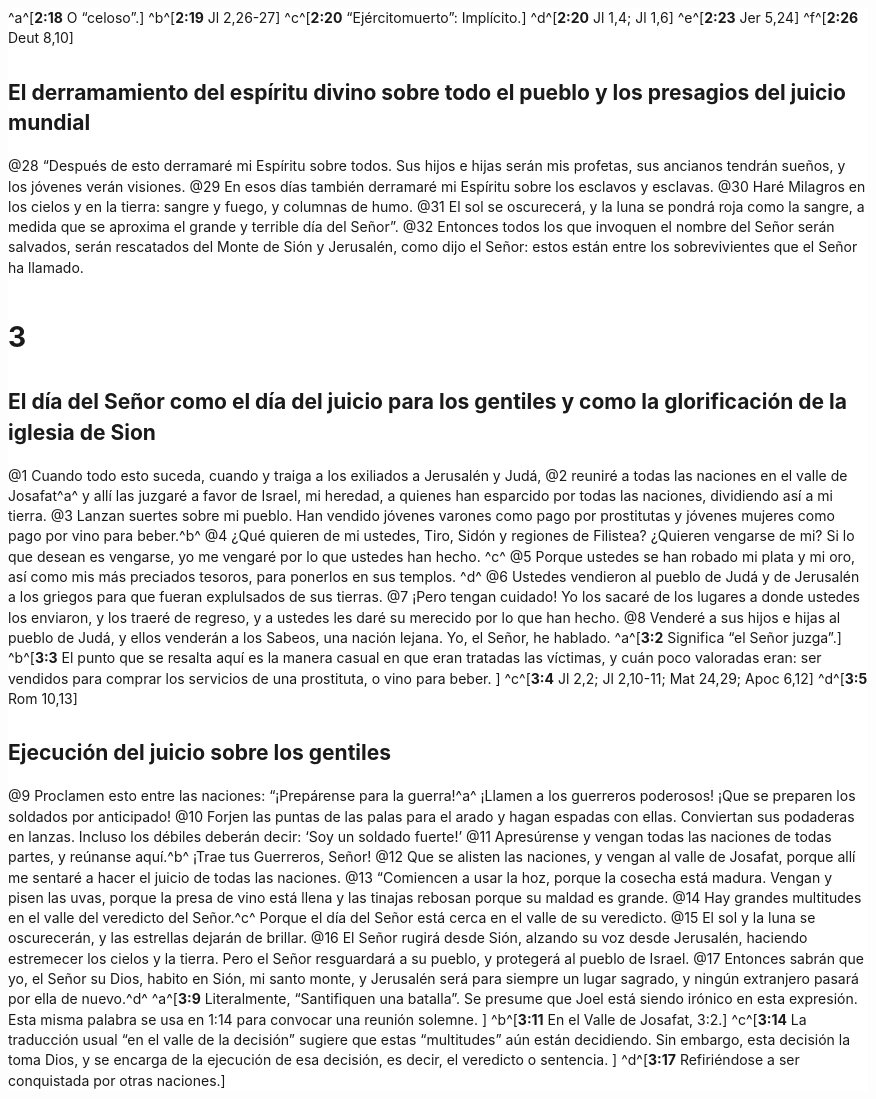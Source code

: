 ^a^[**2:18** O “celoso”.] ^b^[**2:19** Jl 2,26-27] ^c^[**2:20** “Ejércitomuerto”: Implícito.] ^d^[**2:20** Jl 1,4; Jl 1,6] ^e^[**2:23** Jer 5,24] ^f^[**2:26** Deut 8,10]

## El derramamiento del espíritu divino sobre todo el pueblo y los presagios del juicio mundial
@28 “Después de esto derramaré mi Espíritu sobre todos. Sus hijos e hijas serán mis profetas, sus ancianos tendrán sueños, y los jóvenes verán visiones. @29 En esos días también derramaré mi Espíritu sobre los esclavos y esclavas. @30 Haré Milagros en los cielos y en la tierra: sangre y fuego, y columnas de humo. @31 El sol se oscurecerá, y la luna se pondrá roja como la sangre, a medida que se aproxima el grande y terrible día del Señor”. @32 Entonces todos los que invoquen el nombre del Señor serán salvados, serán rescatados del Monte de Sión y Jerusalén, como dijo el Señor: estos están entre los sobrevivientes que el Señor ha llamado. 

# 3 
## El día del Señor como el día del juicio para los gentiles y como la glorificación de la iglesia de Sion
@1 Cuando todo esto suceda, cuando y traiga a los exiliados a Jerusalén y Judá, @2 reuniré a todas las naciones en el valle de Josafat^a^ y allí las juzgaré a favor de Israel, mi heredad, a quienes han esparcido por todas las naciones, dividiendo así a mi tierra. @3 Lanzan suertes sobre mi pueblo. Han vendido jóvenes varones como pago por prostitutas y jóvenes mujeres como pago por vino para beber.^b^ @4 ¿Qué quieren de mi ustedes, Tiro, Sidón y regiones de Filistea? ¿Quieren vengarse de mi? Si lo que desean es vengarse, yo me vengaré por lo que ustedes han hecho. ^c^ @5 Porque ustedes se han robado mi plata y mi oro, así como mis más preciados tesoros, para ponerlos en sus templos. ^d^ @6 Ustedes vendieron al pueblo de Judá y de Jerusalén a los griegos para que fueran explulsados de sus tierras. @7 ¡Pero tengan cuidado! Yo los sacaré de los lugares a donde ustedes los enviaron, y los traeré de regreso, y a ustedes les daré su merecido por lo que han hecho. @8 Venderé a sus hijos e hijas al pueblo de Judá, y ellos venderán a los Sabeos, una nación lejana. Yo, el Señor, he hablado. 
^a^[**3:2** Significa “el Señor juzga”.] ^b^[**3:3** El punto que se resalta aquí es la manera casual en que eran tratadas las víctimas, y cuán poco valoradas eran: ser vendidos para comprar los servicios de una prostituta, o vino para beber. ] ^c^[**3:4** Jl 2,2; Jl 2,10-11; Mat 24,29; Apoc 6,12] ^d^[**3:5** Rom 10,13]

## Ejecución del juicio sobre los gentiles
@9 Proclamen esto entre las naciones: “¡Prepárense para la guerra!^a^ ¡Llamen a los guerreros poderosos! ¡Que se preparen los soldados por anticipado! @10 Forjen las puntas de las palas para el arado y hagan espadas con ellas. Conviertan sus podaderas en lanzas. Incluso los débiles deberán decir: ‘Soy un soldado fuerte!’ @11 Apresúrense y vengan todas las naciones de todas partes, y reúnanse aquí.^b^ ¡Trae tus Guerreros, Señor! @12 Que se alisten las naciones, y vengan al valle de Josafat, porque allí me sentaré a hacer el juicio de todas las naciones. @13 “Comiencen a usar la hoz, porque la cosecha está madura. Vengan y pisen las uvas, porque la presa de vino está llena y las tinajas rebosan porque su maldad es grande. @14 Hay grandes multitudes en el valle del veredicto del Señor.^c^ Porque el día del Señor está cerca en el valle de su veredicto. @15 El sol y la luna se oscurecerán, y las estrellas dejarán de brillar. @16 El Señor rugirá desde Sión, alzando su voz desde Jerusalén, haciendo estremecer los cielos y la tierra. Pero el Señor resguardará a su pueblo, y protegerá al pueblo de Israel. @17 Entonces sabrán que yo, el Señor su Dios, habito en Sión, mi santo monte, y Jerusalén será para siempre un lugar sagrado, y ningún extranjero pasará por ella de nuevo.^d^ 
^a^[**3:9** Literalmente, “Santifiquen una batalla”. Se presume que Joel está siendo irónico en esta expresión. Esta misma palabra se usa en 1:14 para convocar una reunión solemne. ] ^b^[**3:11** En el Valle de Josafat, 3:2.] ^c^[**3:14** La traducción usual “en el valle de la decisión” sugiere que estas “multitudes” aún están decidiendo. Sin embargo, esta decisión la toma Dios, y se encarga de la ejecución de esa decisión, es decir, el veredicto o sentencia. ] ^d^[**3:17** Refiriéndose a ser conquistada por otras naciones.]
